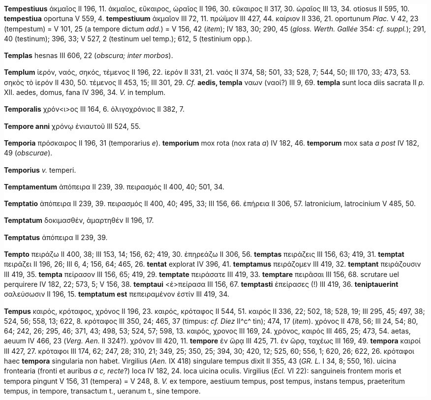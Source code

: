 **Tempestiuus** ἀκμαῖος II 196, 11. ἀκμαῖος, εὔκαιρος, ὡραῖος II 196,
30. εὔκαιρος II 317, 30. ὡραῖος III 13, 34. otiosus II 595, 10.
**tempestiua** oportuna V 559, 4. **tempestiuum** ἀκμαῖον III 72, 11.
πρώϊμον III 427, 44. καίριον II 336, 21. oportunum *Plac.* V 42, 23
(tempestum) = V 101, 25 (a tempore dictum *add.*) = V 156, 42 (*item*);
IV 183, 30; 290, 45 (*gloss. Werth. Gallée* 354: *cf. suppl.*); 291,
40 (testinum); 396, 33; V 527, 2 (testinum uel temp.); 612, 5 (testinium
opp.).

**Templas** hesnas III 606, 22 (*obscura; inter morbos*).

**Templum** ἱερόν, ναός, σηκός, τέμενος II 196, 22. ἱερόν II 331, 21.
ναός II 374, 58; 501, 33; 528, 7; 544, 50; III 170, 33; 473, 53. σηκὸς
τὸ ἱερόν II 430, 50. τέμενος II 453, 15; III 301, 29. *Cf.* **aedis,
templa** ναων (ναοί?) III 9, 69. **templa** sunt loca diis sacrata II
*p.* XII. aedes, domus, fana IV 396, 34. *V.* in templum.

**Temporalis** χρόν\<ι\>ος III 164, 6. ὀλιγοχρόνιος II 382, 7.

**Tempore anni** χρόνῳ ἐνιαυτοῦ III 524, 55.

**Temporia** πρόσκαιρος II 196, 31 (temporarius *e*). **temporium** mox
rota (nox rata *a*) IV 182, 46. **temporum** mox sata *a post* IV 182,
49 (*obscurae*).

**Temporius** *v.* temperi.

**Temptamentum** ἀπόπειρα II 239, 39. πειρασμός II 400, 40; 501, 34.

**Temptatio** ἀπόπειρα II 239, 39. πειρασμός II 400, 40; 495, 33; III
156, 66. ἐπήρεια II 306, 57. latronicium, latrocinium V 485, 50.

**Temptatum** δοκιμασθέν, ἁμαρτηθέν II 196, 17.

**Temptatus** ἀπόπειρα II 239, 39.

**Tempto** πειράζω II 400, 38; III 153, 14; 156, 62; 419, 30. ἐπηρεάζω
II 306, 56. **temptas** πειράζεις III 156, 63; 419, 31. **temptat**
πειράζει II 196, 26; III 6, 4; 156, 64; 465, 26. **tentat** explorat IV
396, 41. **temptamus** πειράζομεν III 419, 32. **temptant** πειράζουσιν
III 419, 35. **tempta** πείρασον III 156, 65; 419, 29. **temptate**
πειράσατε III 419, 33. **temp­tare** πειρᾶσαι III 156, 68. scrutare uel
perquirere IV 182, 22; 573, 5; V 156, 38. **temptaui** \<ἐ\>πείρασα III
156, 67. **temptasti** ἐπείρασες (!) III 419, 36. **teniptauerint**
σαλεύσωσιν II 196, 15. **temptatum est** πεπειραμένον ἐστίν III 419, 34.

**Tempus** καιρός, κρόταφος, χρόνος II 196, 23. καιρός, κρόταφος II 544,
51. καιρός II 336, 22; 502, 18; 528, 19; III 295, 45; 497, 38; 524, 56;
558, 13; 622, 8. κρόταφος III 350, 24; 465, 37 (timpus: *cf. Diez* II^c^
tin); 474, 17 (*item*). χρόνος II 478, 56; III 24, 54; 80, 64; 242, 26;
295, 46; 371, 43; 498, 53; 524, 57; 598, 13. καιρός, χρονος III 169, 24.
χρόνος, καιρός III 465, 25; 473, 54. aetas, aeuum IV 466, 23 (*Verg.*
*Aen.* II 324?). χρόνον III 420, 11. **tempore** ἐν ὥρᾳ III 425, 71. ἐν
ὥρᾳ, ταχέως III 169, 49. **tempora** καιροί III 427, 27. κρόταφοι III
174, 62; 247, 28; 310, 21; 349, 25; 350, 25; 394, 30; 420, 12; 525, 60;
556, 1; 620, 26; 622, 26. κρόταφοι haec **tempora** singularia non
habet. Virgilius (*Aen.* IX 418) singulare tempus dixit II 355, 43 (*GR.
L.* I 34, 8; 550, 16). uicina frontearia (fronti et auribus *a c,
recte*?) loca IV 182, 24. loca uicina oculis. Virgilius (*Ecl.* VI 22):
sanguineis frontem moris et tempora pingunt V 156, 31 (tempera) = V 248,
8. *V.* ex tempore, aestiuum tempus, post tempus, instans tempus,
praeteritum tempus, in tempore, transactum t., ueranum t., sine tempore.
